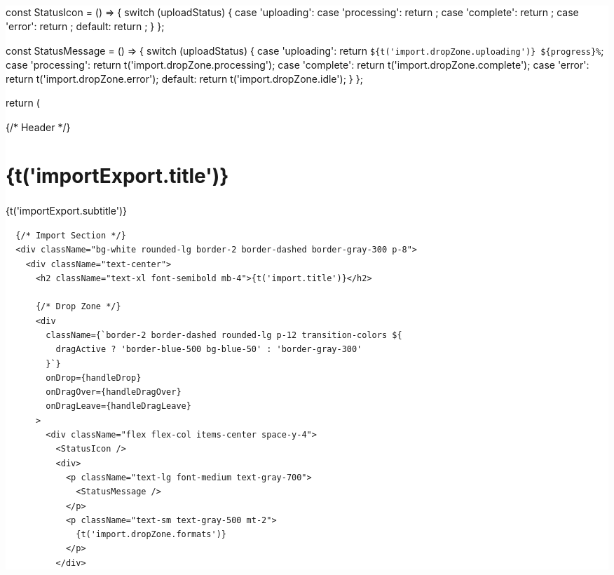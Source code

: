   const StatusIcon = () => {
    switch (uploadStatus) {
      case 'uploading':
      case 'processing':
        return <Loader2 className="w-8 h-8 animate-spin text-blue-500" />;
      case 'complete':
        return <CheckCircle className="w-8 h-8 text-green-500" />;
      case 'error':
        return <AlertCircle className="w-8 h-8 text-red-500" />;
      default:
        return <Upload className="w-8 h-8 text-gray-400" />;
    }
  };

  const StatusMessage = () => {
    switch (uploadStatus) {
      case 'uploading':
        return `${t('import.dropZone.uploading')} ${progress}%`;
      case 'processing':
        return t('import.dropZone.processing');
      case 'complete':
        return t('import.dropZone.complete');
      case 'error':
        return t('import.dropZone.error');
      default:
        return t('import.dropZone.idle');
    }
  };

  return (
    <div className="max-w-4xl mx-auto p-6 space-y-8">
      {/* Header */}
      <div className="text-center">
        <h1 className="text-3xl font-bold text-gray-900 mb-2">{t('importExport.title')}</h1>
        <p className="text-gray-600">{t('importExport.subtitle')}</p>
      </div>

      {/* Import Section */}
      <div className="bg-white rounded-lg border-2 border-dashed border-gray-300 p-8">
        <div className="text-center">
          <h2 className="text-xl font-semibold mb-4">{t('import.title')}</h2>
          
          {/* Drop Zone */}
          <div
            className={`border-2 border-dashed rounded-lg p-12 transition-colors ${
              dragActive ? 'border-blue-500 bg-blue-50' : 'border-gray-300'
            }`}
            onDrop={handleDrop}
            onDragOver={handleDragOver}
            onDragLeave={handleDragLeave}
          >
            <div className="flex flex-col items-center space-y-4">
              <StatusIcon />
              <div>
                <p className="text-lg font-medium text-gray-700">
                  <StatusMessage />
                </p>
                <p className="text-sm text-gray-500 mt-2">
                  {t('import.dropZone.formats')}
                </p>
              </div>
              
